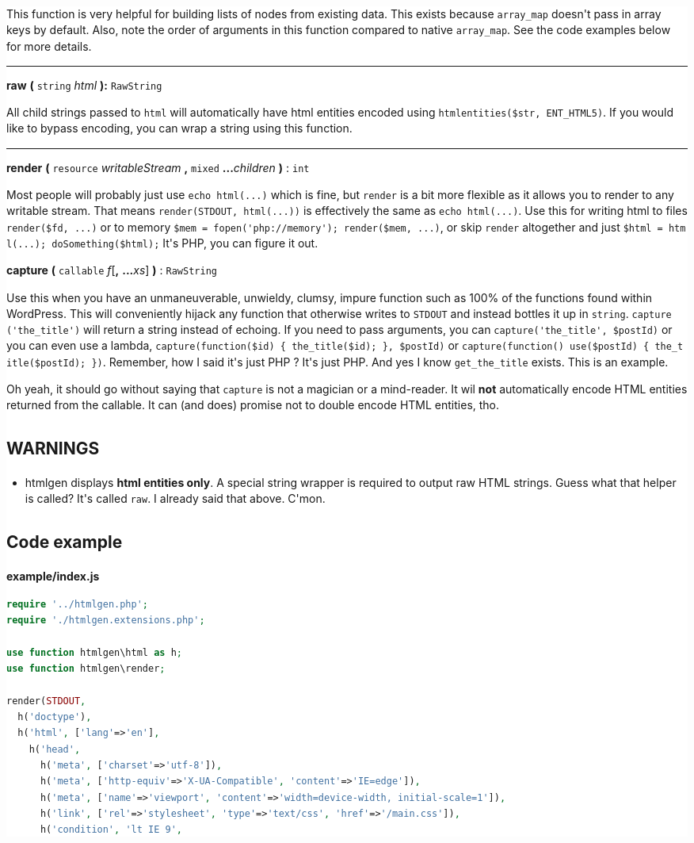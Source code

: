 This function is very helpful for building lists of nodes from existing data.
This exists because `array_map` doesn't pass in array keys by default. Also,
note the order of arguments in this function compared to native `array_map`.
See the code examples below for more details.

---

**raw** **(** `string` _html_ **):** `RawString`

All child strings passed to `html` will automatically have html entities encoded
using `htmlentities($str, ENT_HTML5)`. If you would like to bypass encoding, you
can wrap a string using this function.

---

**render** **(** `resource` _writableStream_ **,** `mixed` **...**_children_ **)** : `int`

Most people will probably just use `echo html(...)` which is fine, but `render`
is a bit more flexible as it allows you to render to any writable stream. That
means `render(STDOUT, html(...))` is effectively the same as `echo html(...)`.
Use this for writing html to files `render($fd, ...)` or to memory
`$mem = fopen('php://memory'); render($mem, ...)`, or skip `render` altogether
and just `$html = html(...); doSomething($html);` It's PHP, you can figure it
out.

**capture** **(** `callable` _f_[**,** **...**_xs_] **)** : `RawString`

Use this when you have an unmaneuverable, unwieldy, clumsy, impure function such
as 100% of the functions found within WordPress. This will conveniently hijack
any function that otherwise writes to `STDOUT` and instead bottles it up in
`string`. `capture('the_title')` will return a string instead of echoing. If you
need to pass arguments, you can `capture('the_title', $postId)` or you can even
use a lambda, `capture(function($id) { the_title($id); }, $postId)` or
`capture(function() use($postId) { the_title($postId); })`. Remember, how I said
it's just PHP ? It's just PHP. And yes I know `get_the_title` exists. This is
an example.

Oh yeah, it should go without saying that `capture` is not a magician or a
mind-reader. It wil **not** automatically encode HTML entities returned from the
callable. It can (and does) promise not to double encode HTML entities, tho.

WARNINGS
--------

* htmlgen displays **html entities only**. A special string wrapper is required
  to output raw HTML strings. Guess what that helper is called? It's called
  `raw`. I already said that above. C'mon.

Code example
------------

**example/index.js**

```php
require '../htmlgen.php';
require './htmlgen.extensions.php';

use function htmlgen\html as h;
use function htmlgen\render;

render(STDOUT,
  h('doctype'),
  h('html', ['lang'=>'en'],
    h('head',
      h('meta', ['charset'=>'utf-8']),
      h('meta', ['http-equiv'=>'X-UA-Compatible', 'content'=>'IE=edge']),
      h('meta', ['name'=>'viewport', 'content'=>'width=device-width, initial-scale=1']),
      h('link', ['rel'=>'stylesheet', 'type'=>'text/css', 'href'=>'/main.css']),
      h('condition', 'lt IE 9',
```